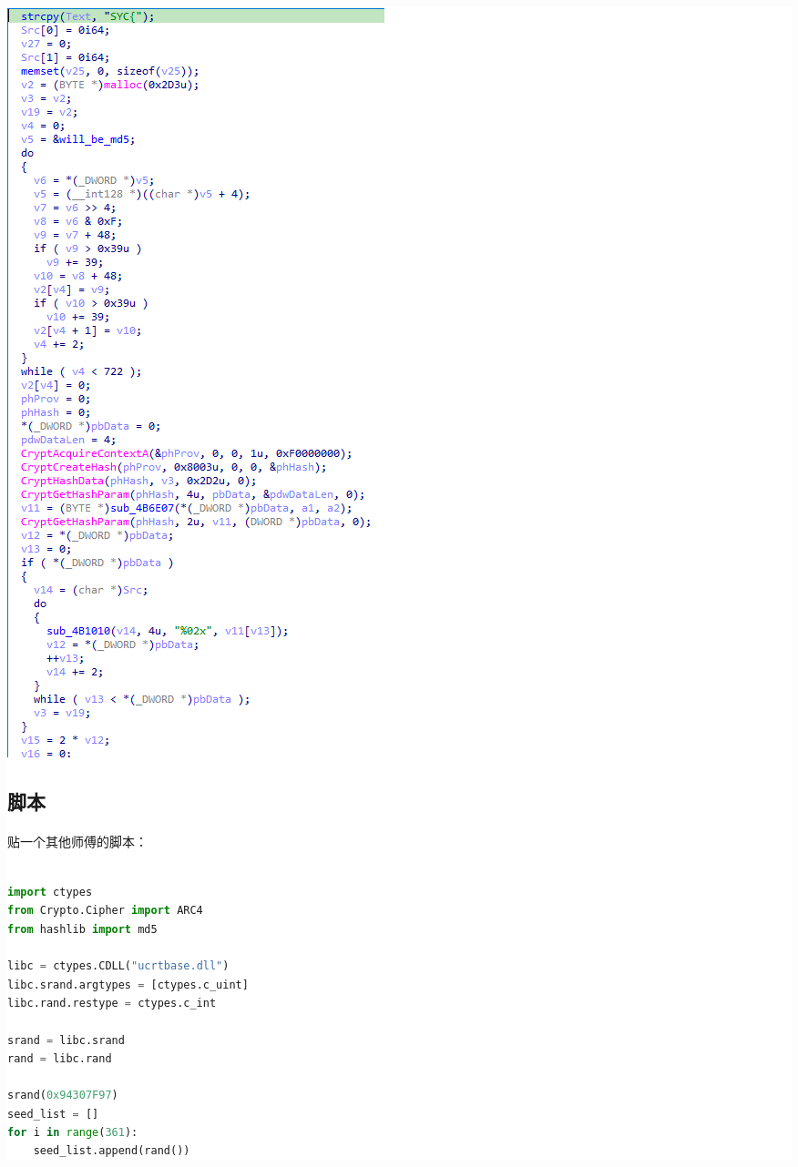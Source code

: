 ![flag生成函数](安洵杯2023/image-20230611164021052.png)

## 脚本

贴一个其他师傅的脚本：

```python

import ctypes
from Crypto.Cipher import ARC4
from hashlib import md5

libc = ctypes.CDLL("ucrtbase.dll")
libc.srand.argtypes = [ctypes.c_uint]
libc.rand.restype = ctypes.c_int

srand = libc.srand
rand = libc.rand

srand(0x94307F97)
seed_list = []
for i in range(361):
    seed_list.append(rand())
```